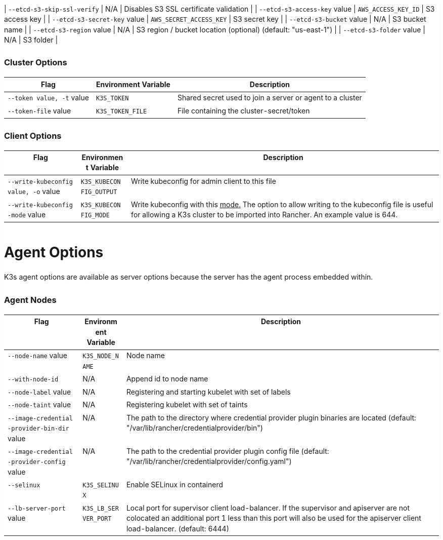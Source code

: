 |  `--etcd-s3-skip-ssl-verify` | N/A |  Disables S3 SSL certificate validation |
|  `--etcd-s3-access-key` value | `AWS_ACCESS_KEY_ID` | S3 access key |
|  `--etcd-s3-secret-key` value | `AWS_SECRET_ACCESS_KEY` | S3 secret key |
|  `--etcd-s3-bucket` value | N/A | S3 bucket name |
|  `--etcd-s3-region` value | N/A | S3 region / bucket location (optional) (default: "us-east-1") |
|  `--etcd-s3-folder` value | N/A | S3 folder |

### Cluster Options

| Flag | Environment Variable | Description |
|------|----------------------|-------------|
|  `--token value, -t` value  | `K3S_TOKEN`      | Shared secret used to join a server or agent to a cluster |
|  `--token-file` value    |  `K3S_TOKEN_FILE`   | File containing the cluster-secret/token      |

### Client Options

| Flag | Environment Variable | Description |
|------|----------------------|-------------|
|  `--write-kubeconfig value, -o` value  | `K3S_KUBECONFIG_OUTPUT` | Write kubeconfig for admin client to this file |
|  `--write-kubeconfig-mode` value | `K3S_KUBECONFIG_MODE` | Write kubeconfig with this [mode.](https://en.wikipedia.org/wiki/Chmod) The option to allow writing to the kubeconfig file is useful for allowing a K3s cluster to be imported into Rancher. An example value is 644. | 

# Agent Options

K3s agent options are available as server options because the server has the agent process embedded within.

### Agent Nodes

| Flag | Environment Variable | Description |
|------|----------------------|-------------|
|   `--node-name` value      | `K3S_NODE_NAME`        | Node name       |
|   `--with-node-id`     |  N/A           | Append id to node name         | (agent/node) 
|   `--node-label` value   | N/A         | Registering and starting kubelet with set of labels        | 
|   `--node-taint` value    | N/A        | Registering kubelet with set of taints         |
|   `--image-credential-provider-bin-dir` value | N/A |  The path to the directory where credential provider plugin binaries are located (default: "/var/lib/rancher/credentialprovider/bin") |
|   `--image-credential-provider-config` value | N/A | The path to the credential provider plugin config file (default: "/var/lib/rancher/credentialprovider/config.yaml") |
|   `--selinux` | `K3S_SELINUX` | Enable SELinux in containerd |
|   `--lb-server-port` value | `K3S_LB_SERVER_PORT` | Local port for supervisor client load-balancer. If the supervisor and apiserver are not colocated an additional port 1 less than this port will also be used for the apiserver client load-balancer. (default: 6444) |
